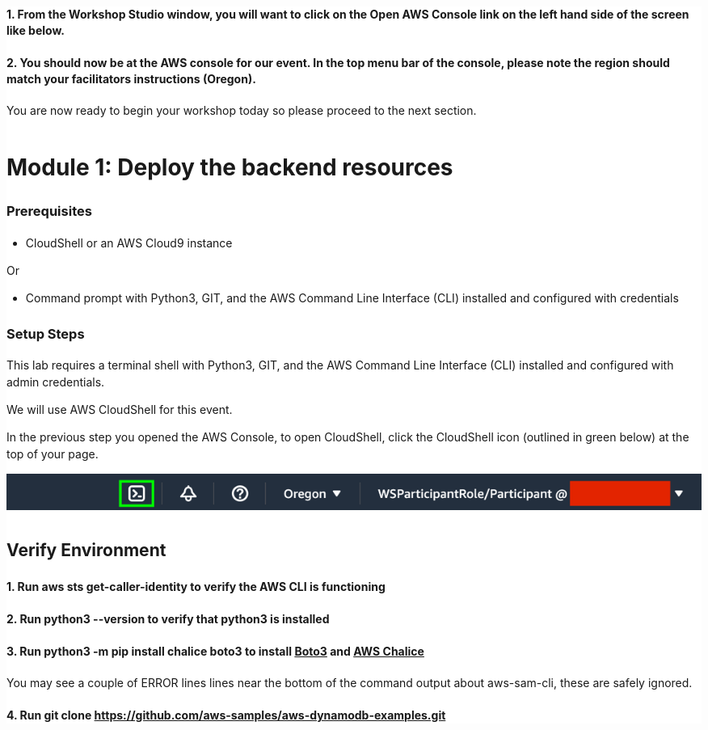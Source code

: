 #### 1. From the Workshop Studio window, you will want to click on the Open AWS Console link on the left hand side of the screen like below.

#### 2. You should now be at the AWS console for our event. In the top menu bar of the console, please note the region should match your facilitators instructions (Oregon).

You are now ready to begin your workshop today so please proceed to the next section.

# Module 1: Deploy the backend resources

### **Prerequisites**

- CloudShell or an AWS Cloud9 instance

Or

- Command prompt with Python3, GIT, and the AWS Command Line Interface (CLI) installed and configured with credentials

### **Setup Steps**

This lab requires a terminal shell with Python3, GIT, and the AWS Command Line Interface (CLI) installed and configured with admin credentials.

We will use AWS CloudShell for this event.

In the previous step you opened the AWS Console, to open CloudShell, click the CloudShell icon (outlined in green below) at the top of your page.

![Alt text](./assets/image.png)

## Verify Environment

#### 1. Run aws sts get-caller-identity to verify the AWS CLI is functioning

#### 2. Run python3 --version to verify that python3 is installed

#### 3. Run python3 -m pip install chalice boto3 to install [Boto3](https://boto3.amazonaws.com/v1/documentation/api/latest/index.html) and [AWS Chalice](https://github.com/aws/chalice)

You may see a couple of ERROR lines lines near the bottom of the command output about aws-sam-cli, these are safely ignored.

#### 4. Run git clone https://github.com/aws-samples/aws-dynamodb-examples.git
